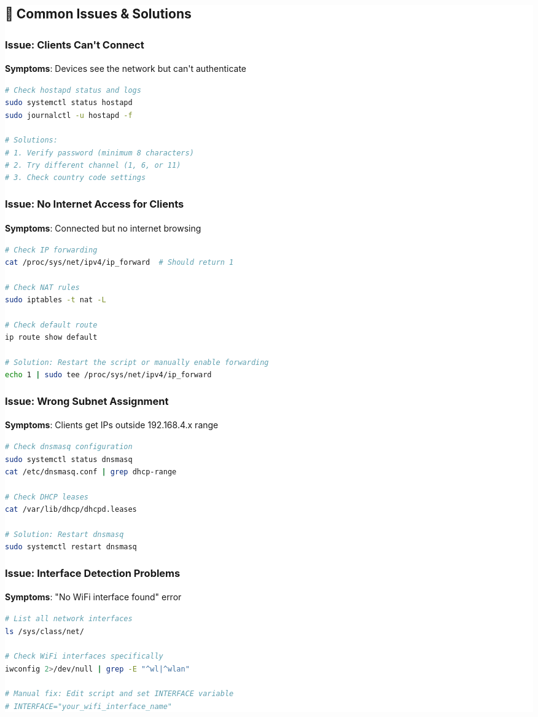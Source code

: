 ## 🐛 Common Issues & Solutions

### Issue: Clients Can't Connect
**Symptoms**: Devices see the network but can't authenticate
```bash
# Check hostapd status and logs
sudo systemctl status hostapd
sudo journalctl -u hostapd -f

# Solutions:
# 1. Verify password (minimum 8 characters)
# 2. Try different channel (1, 6, or 11)
# 3. Check country code settings
```

### Issue: No Internet Access for Clients
**Symptoms**: Connected but no internet browsing
```bash
# Check IP forwarding
cat /proc/sys/net/ipv4/ip_forward  # Should return 1

# Check NAT rules
sudo iptables -t nat -L

# Check default route
ip route show default

# Solution: Restart the script or manually enable forwarding
echo 1 | sudo tee /proc/sys/net/ipv4/ip_forward
```

### Issue: Wrong Subnet Assignment
**Symptoms**: Clients get IPs outside 192.168.4.x range
```bash
# Check dnsmasq configuration
sudo systemctl status dnsmasq
cat /etc/dnsmasq.conf | grep dhcp-range

# Check DHCP leases
cat /var/lib/dhcp/dhcpd.leases

# Solution: Restart dnsmasq
sudo systemctl restart dnsmasq
```

### Issue: Interface Detection Problems
**Symptoms**: "No WiFi interface found" error
```bash
# List all network interfaces
ls /sys/class/net/

# Check WiFi interfaces specifically
iwconfig 2>/dev/null | grep -E "^wl|^wlan"

# Manual fix: Edit script and set INTERFACE variable
# INTERFACE="your_wifi_interface_name"
```
